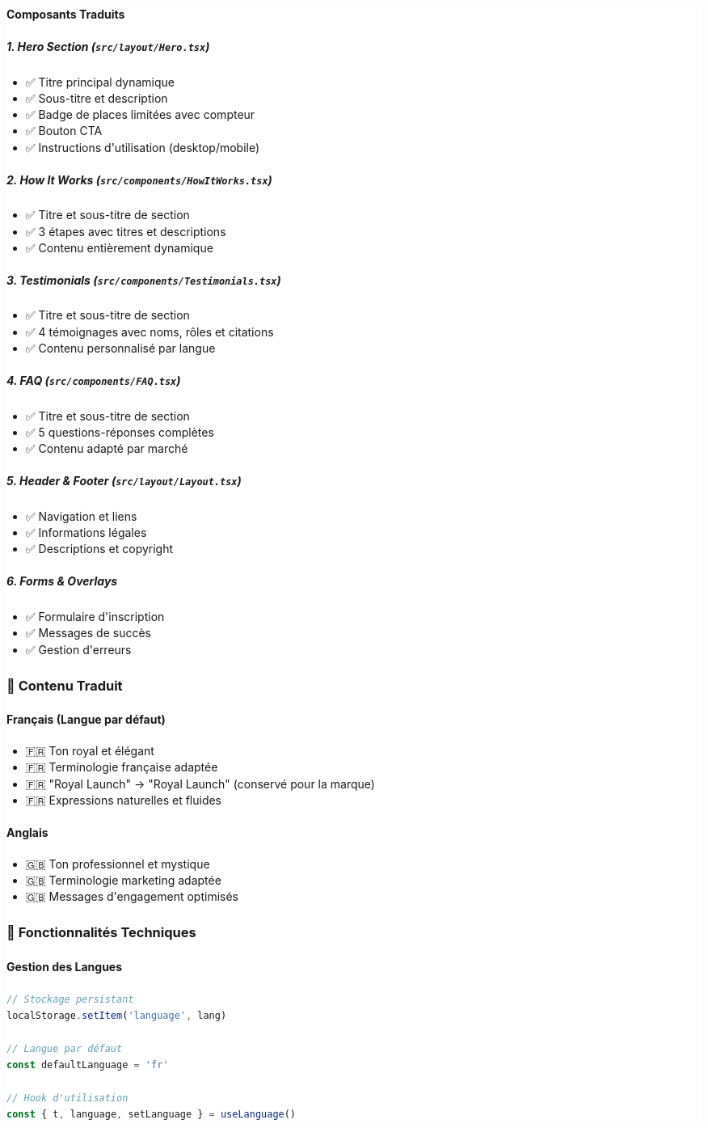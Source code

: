 #### **Composants Traduits**

##### 1. **Hero Section** (`src/layout/Hero.tsx`)
- ✅ Titre principal dynamique
- ✅ Sous-titre et description
- ✅ Badge de places limitées avec compteur
- ✅ Bouton CTA
- ✅ Instructions d'utilisation (desktop/mobile)

##### 2. **How It Works** (`src/components/HowItWorks.tsx`)
- ✅ Titre et sous-titre de section
- ✅ 3 étapes avec titres et descriptions
- ✅ Contenu entièrement dynamique

##### 3. **Testimonials** (`src/components/Testimonials.tsx`)
- ✅ Titre et sous-titre de section
- ✅ 4 témoignages avec noms, rôles et citations
- ✅ Contenu personnalisé par langue

##### 4. **FAQ** (`src/components/FAQ.tsx`)
- ✅ Titre et sous-titre de section
- ✅ 5 questions-réponses complètes
- ✅ Contenu adapté par marché

##### 5. **Header & Footer** (`src/layout/Layout.tsx`)
- ✅ Navigation et liens
- ✅ Informations légales
- ✅ Descriptions et copyright

##### 6. **Forms & Overlays**
- ✅ Formulaire d'inscription
- ✅ Messages de succès
- ✅ Gestion d'erreurs

### 📝 **Contenu Traduit**

#### **Français (Langue par défaut)**
- 🇫🇷 Ton royal et élégant
- 🇫🇷 Terminologie française adaptée
- 🇫🇷 "Royal Launch" → "Royal Launch" (conservé pour la marque)
- 🇫🇷 Expressions naturelles et fluides

#### **Anglais**
- 🇬🇧 Ton professionnel et mystique
- 🇬🇧 Terminologie marketing adaptée
- 🇬🇧 Messages d'engagement optimisés

### 🔧 **Fonctionnalités Techniques**

#### **Gestion des Langues**
```typescript
// Stockage persistant
localStorage.setItem('language', lang)

// Langue par défaut
const defaultLanguage = 'fr'

// Hook d'utilisation
const { t, language, setLanguage } = useLanguage()
```
